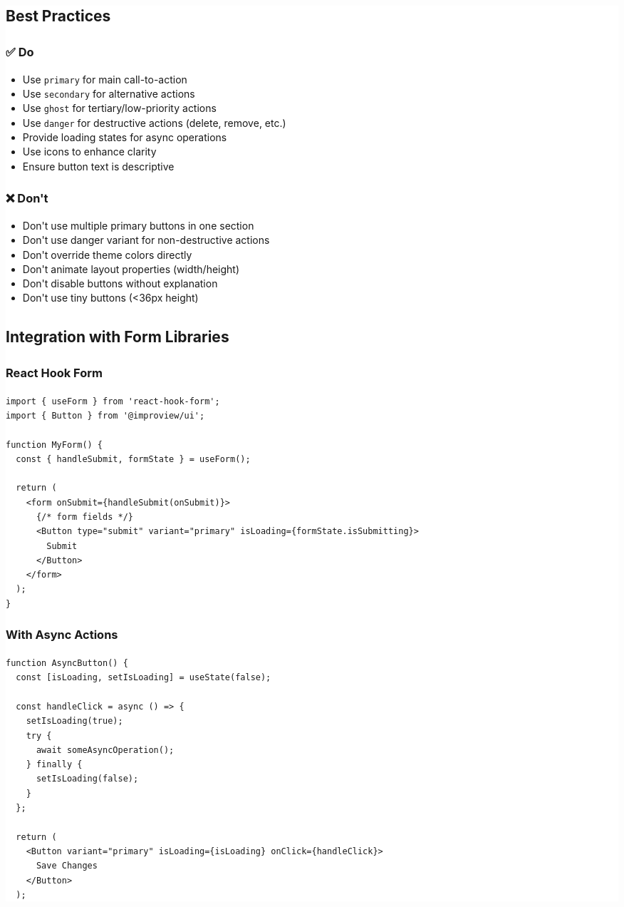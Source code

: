 ## Best Practices

### ✅ Do

- Use `primary` for main call-to-action
- Use `secondary` for alternative actions
- Use `ghost` for tertiary/low-priority actions
- Use `danger` for destructive actions (delete, remove, etc.)
- Provide loading states for async operations
- Use icons to enhance clarity
- Ensure button text is descriptive

### ❌ Don't

- Don't use multiple primary buttons in one section
- Don't use danger variant for non-destructive actions
- Don't override theme colors directly
- Don't animate layout properties (width/height)
- Don't disable buttons without explanation
- Don't use tiny buttons (<36px height)

## Integration with Form Libraries

### React Hook Form

```tsx
import { useForm } from 'react-hook-form';
import { Button } from '@improview/ui';

function MyForm() {
  const { handleSubmit, formState } = useForm();

  return (
    <form onSubmit={handleSubmit(onSubmit)}>
      {/* form fields */}
      <Button type="submit" variant="primary" isLoading={formState.isSubmitting}>
        Submit
      </Button>
    </form>
  );
}
```

### With Async Actions

```tsx
function AsyncButton() {
  const [isLoading, setIsLoading] = useState(false);

  const handleClick = async () => {
    setIsLoading(true);
    try {
      await someAsyncOperation();
    } finally {
      setIsLoading(false);
    }
  };

  return (
    <Button variant="primary" isLoading={isLoading} onClick={handleClick}>
      Save Changes
    </Button>
  );
```